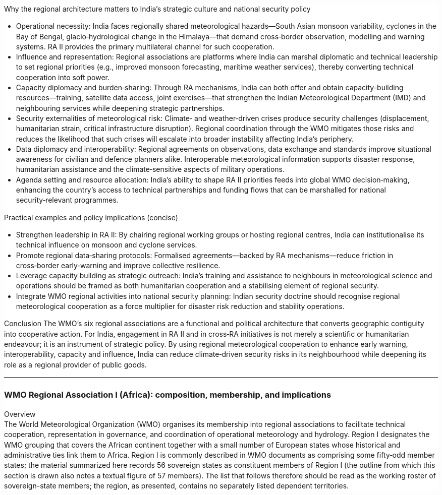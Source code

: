 Why the regional architecture matters to India’s strategic culture and national security policy
- Operational necessity: India faces regionally shared meteorological hazards—South Asian monsoon variability, cyclones in the Bay of Bengal, glacio‑hydrological change in the Himalaya—that demand cross‑border observation, modelling and warning systems. RA II provides the primary multilateral channel for such cooperation.  
- Influence and representation: Regional associations are platforms where India can marshal diplomatic and technical leadership to set regional priorities (e.g., improved monsoon forecasting, maritime weather services), thereby converting technical cooperation into soft power.  
- Capacity diplomacy and burden‑sharing: Through RA mechanisms, India can both offer and obtain capacity-building resources—training, satellite data access, joint exercises—that strengthen the Indian Meteorological Department (IMD) and neighbouring services while deepening strategic partnerships.  
- Security externalities of meteorological risk: Climate‑ and weather‑driven crises produce security challenges (displacement, humanitarian strain, critical infrastructure disruption). Regional coordination through the WMO mitigates those risks and reduces the likelihood that such crises will escalate into broader instability affecting India’s periphery.  
- Data diplomacy and interoperability: Regional agreements on observations, data exchange and standards improve situational awareness for civilian and defence planners alike. Interoperable meteorological information supports disaster response, humanitarian assistance and the climate‑sensitive aspects of military operations.  
- Agenda setting and resource allocation: India’s ability to shape RA II priorities feeds into global WMO decision‑making, enhancing the country’s access to technical partnerships and funding flows that can be marshalled for national security‑relevant programmes.

Practical examples and policy implications (concise)
- Strengthen leadership in RA II: By chairing regional working groups or hosting regional centres, India can institutionalise its technical influence on monsoon and cyclone services.  
- Promote regional data‑sharing protocols: Formalised agreements—backed by RA mechanisms—reduce friction in cross‑border early‑warning and improve collective resilience.  
- Leverage capacity building as strategic outreach: India’s training and assistance to neighbours in meteorological science and operations should be framed as both humanitarian cooperation and a stabilising element of regional security.  
- Integrate WMO regional activities into national security planning: Indian security doctrine should recognise regional meteorological cooperation as a force multiplier for disaster risk reduction and stability operations.

Conclusion
The WMO’s six regional associations are a functional and political architecture that converts geographic contiguity into cooperative action. For India, engagement in RA II and in cross‑RA initiatives is not merely a scientific or humanitarian endeavour; it is an instrument of strategic policy. By using regional meteorological cooperation to enhance early warning, interoperability, capacity and influence, India can reduce climate‑driven security risks in its neighbourhood while deepening its role as a regional provider of public goods.

---

### WMO Regional Association I (Africa): composition, membership, and implications

Overview  
The World Meteorological Organization (WMO) organises its membership into regional associations to facilitate technical cooperation, representation in governance, and coordination of operational meteorology and hydrology. Region I designates the WMO grouping that covers the African continent together with a small number of European states whose historical and administrative ties link them to Africa. Region I is commonly described in WMO documents as comprising some fifty‑odd member states; the material summarized here records 56 sovereign states as constituent members of Region I (the outline from which this section is drawn also notes a textual figure of 57 members). The list that follows therefore should be read as the working roster of sovereign-state members; the region, as presented, contains no separately listed dependent territories.
